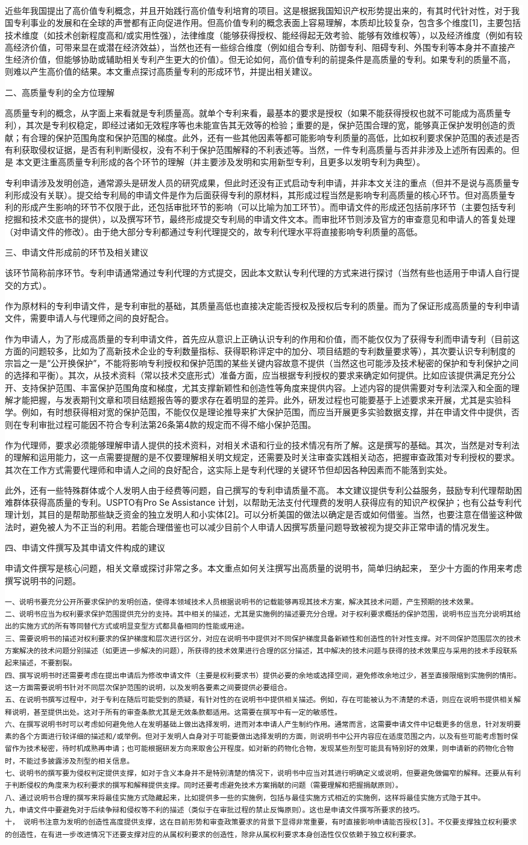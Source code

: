近些年我国提出了高价值专利概念，并且开始践行高价值专利培育的项目。这是根据我国知识产权形势提出来的，有其时代针对性，对于我国专利事业的发展和在全球的声誉都有正向促进作用。但高价值专利的概念表面上容易理解，本质却比较复杂，包含多个维度[1]，主要包括技术维度（如技术创新程度高和/或实用性强），法律维度（能够获得授权、能经得起无效考验、能够有效维权等），以及经济维度（例如有较高经济价值，可带来显在或潜在经济效益），当然也还有一些综合维度（例如组合专利、防御专利、阻碍专利、外围专利等本身并不直接产生经济价值，但能够协助或辅助相关专利产生更大的价值）。但无论如何，高价值专利的前提条件是高质量的专利。如果专利的质量不高，则难以产生高价值的结果。本文重点探讨高质量专利的形成环节，并提出相关建议。

二、高质量专利的全方位理解

高质量专利的概念，从字面上来看就是专利质量高。就单个专利来看，最基本的要求是授权（如果不能获得授权也就不可能成为高质量专利），其次是专利权稳定，即经过诸如无效程序等也未能宣告其无效等的检验；重要的是，保护范围合理的宽，能够真正保护发明创造的贡献；有合理的保护范围角度和保护范围的梯度。此外，还有一些其他因素等都可能影响专利质量的高低，比如权利要求保护范围的表述是否有利获取侵权证据，是否有利判断侵权，没有不利于保护范围解释的不利表述等。当然，一件专利高质量与否并非涉及上述所有因素的。但是 本文更注重高质量专利形成的各个环节的理解（并主要涉及发明和实用新型专利，且更多以发明专利为典型）。

专利申请涉及发明创造，通常源头是研发人员的研究成果，但此时还没有正式启动专利申请，并非本文关注的重点（但并不是说与高质量专利形成没有关联）。提交给专利局的申请文件是作为后面获得专利的原材料，其形成过程当然是影响专利高质量的核心环节。但对高质量专利的形成产生影响的环节不仅限于此，还包括审批环节的影响（可以比喻为加工环节）。而申请文件的形成还包括前序环节（主要包括专利挖掘和技术交底书的提供），以及撰写环节，最终形成提交专利局的申请文件文本。而审批环节则涉及官方的审查意见和申请人的答复处理（对申请文件的修改）。由于绝大部分专利都通过专利代理提交的，故专利代理水平将直接影响专利质量的高低。

三、申请文件形成前的环节及相关建议

该环节简称前序环节。专利申请通常通过专利代理的方式提交，因此本文默认专利代理的方式来进行探讨（当然有些也适用于申请人自行提交的方式）。

作为原材料的专利申请文件，是专利审批的基础，其质量高低也直接决定能否授权及授权后专利的质量。而为了保证形成高质量的专利申请文件，需要申请人与代理师之间的良好配合。

作为申请人，为了形成高质量的专利申请文件，首先应从意识上正确认识专利的作用和价值，而不能仅仅为了获得专利而申请专利（目前这方面的问题较多，比如为了高新技术企业的专利数量指标、获得职称评定中的加分、项目结题的专利数量要求等），其次要认识专利制度的宗旨之一是“公开换保护”，不能将影响专利授权和保护范围的某些关键内容故意不提供（当然这也可能涉及技术秘密的保护和专利保护之间的选择和平衡）。其次，从技术资料（常以技术交底形式）准备方面，应当根据专利授权的要求来确定如何提供。比如应该提供满足充分公开、支持保护范围、丰富保护范围角度和梯度，尤其支撑新颖性和创造性等角度来提供内容。上述内容的提供需要对专利法深入和全面的理解才能把握，与发表期刊文章和项目结题报告等的要求存在着明显的差异。此外，研发过程也可能要基于上述要求来开展，尤其是实验科学。例如，有时想获得相对宽的保护范围，不能仅仅是理论推导来扩大保护范围，而应当开展更多实验数据支撑，并在申请文件中提供，否则在专利审批过程可能因不符合专利法第26条第4款的规定而不得不缩小保护范围。

作为代理师，要求必须能够理解申请人提供的技术资料，对相关术语和行业的技术情况有所了解。这是撰写的基础。其次，当然是对专利法的理解和运用能力，这一点需要提醒的是不仅要理解相关明文规定，还需要及时关注审查实践相关动态，把握审查政策对专利授权的要求。其次在工作方式需要代理师和申请人之间的良好配合，这实际上是专利代理的关键环节但却因各种因素而不能落到实处。

此外，还有一些特殊群体或个人发明人由于经费等问题，自己撰写的专利申请质量不高。 本文建议提供专利公益服务，鼓励专利代理帮助困难群体获得高质量的专利。USPTO有Pro Se Assistance 计划，以帮助无法支付代理费的发明人获得应有的知识产权保护；也有公益专利代理计划，其目的是帮助那些缺乏资金的独立发明人和小实体[2]。可以分析美国的做法以确定是否或如何借鉴。当然，也要注意在借鉴这种做法时，避免被人为不正当的利用。若能合理借鉴也可以减少目前个人申请人因撰写质量问题导致被视为提交非正常申请的情况发生。

四、申请文件撰写及其申请文件构成的建议

申请文件撰写是核心问题，相关文章或探讨非常之多。本文重点如何关注撰写出高质量的说明书，简单归纳起来， 至少十方面的作用来考虑撰写说明书的问题。

```
一、说明书要充分公开所要求保护的发明创造，使得本领域技术人员根据说明书的记载能够再现其技术方案，解决其技术问题，产生预期的技术效果。
二、说明书应当为权利要求保护范围提供充分的支持。其中相关的描述，尤其是实施例的描述要充分合理。对于权利要求概括的保护范围，说明书应当充分说明其给出的实施方式的所有等同替代方式或明显变型方式都具备相同的性能或用途。
三、需要说明书的描述对权利要求的保护梯度和层次进行区分，对应在说明书中提供对不同保护梯度具备新颖性和创造性的针对性支撑。对不同保护范围层次的技术方案解决的技术问题分别描述（如更进一步解决的问题），所获得的技术效果进行合理的区分描述，其中解决的技术问题与获得的技术效果应与采用的技术手段联系起来描述，不要割裂。
四、撰写说明书时还需要考虑在提出申请后为修改申请文件（主要是权利要求书）提供必要的余地或选择空间，避免修改余地过少，甚至直接限缩到实施例的情形。这一方面需要说明书针对不同层次保护范围的说明，以及发明各要素之间要提供必要组合。
五、在说明书撰写过程中，对于专利在随后可能受到的质疑，有针对性的在说明书中提供相关描述。例如，存在可能被认为不清楚的术语，则应在说明书提供相关解释说明，甚至提供出处。这对于所有的审查条款尤其是无效条款都适用。这需要在撰写中有一定的敏感性。
六、在撰写说明书时可以考虑如何避免他人在发明基础上做出选择发明，进而对本申请人产生制约作用。通常而言，这需要申请文件中记载更多的信息，针对发明要素的各个方面进行较详细的描述和/或举例。但对于发明人自身对于可能要做出选择发明的方面，则说明书中公开内容应在适度范围之内，以及有些可能考虑暂时保留作为技术秘密，待时机成熟再申请；也可能根据研发方向来取舍公开程度。如对新的药物化合物，发现某些剂型可能具有特别好的效果，则申请新的药物化合物时，不能过多披露涉及剂型的相关信息。
七、说明书的撰写要为侵权判定提供支撑，如对于含义本身并不是特别清楚的情况下，说明书中应当对其进行明确定义或说明，但要避免做偏窄的解释。还要从有利于判断侵权的角度来为权利要求的撰写和解释提供支撑。同时还要考虑避免技术方案捐献的问题（需要理解和把握捐献原则）。
八、通过说明书合理的撰写来将最佳实施方式隐藏起来，比如提供多一些的实施例，包括与最佳实施方式相近的实施例，这样将最佳实施方式隐于其中。
九，申请文件中要避免对于后续争辩和侵权等不利的描述（类似于在审批过程的禁止反悔原则）。这也是申请文件撰写所要求的技巧。
十， 说明书注意为发明的创造性高度提供支撑，这在目前形势和审查政策要求的背景下显得非常重要，有时直接影响申请能否授权[3]。不仅要支撑独立权利要求的创造性，在有进一步改进情况下还要支撑对应的从属权利要求的创造性，除非从属权利要求本身创造性仅仅依赖于独立权利要求。
```
